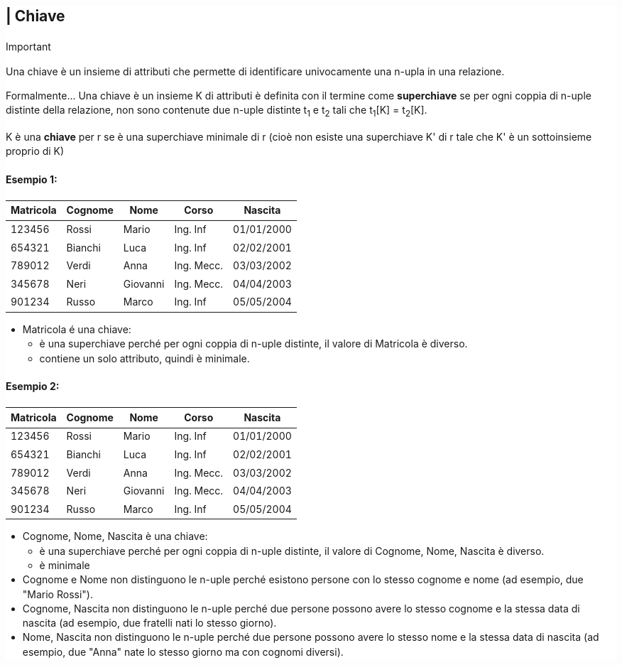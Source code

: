 ## | Chiave

> [!IMPORTANT]
> Una chiave è un insieme di attributi che permette di identificare univocamente una n-upla in una relazione.
> 
> Formalmente... Una chiave è un insieme K di attributi è definita con il termine come **superchiave** se per ogni coppia di n-uple distinte della relazione, non sono contenute due n-uple distinte t<sub>1</sub> e t<sub>2</sub> tali che t<sub>1</sub>[K] = t<sub>2</sub>[K].
>
> K è una **chiave** per r se è una superchiave minimale di r (cioè non esiste una superchiave K' di r tale che K' è un sottoinsieme proprio di K)

#### Esempio 1:

| Matricola | Cognome | Nome | Corso | Nascita |
|-----------|---------|------|-------|--------|
| 123456    | Rossi   | Mario| Ing. Inf | 01/01/2000 |
| 654321    | Bianchi | Luca | Ing. Inf | 02/02/2001 |
| 789012    | Verdi   | Anna | Ing. Mecc. | 03/03/2002 |
| 345678    | Neri    | Giovanni | Ing. Mecc. | 04/04/2003 |
| 901234    | Russo   | Marco | Ing. Inf | 05/05/2004 |

* Matricola é una chiave:
  * è una superchiave perché per ogni coppia di n-uple distinte, il valore di Matricola è diverso.
  * contiene un solo attributo, quindi è minimale.

#### Esempio 2:

| Matricola | Cognome | Nome | Corso | Nascita |
|-----------|---------|------|-------|--------|
| 123456    | Rossi   | Mario| Ing. Inf | 01/01/2000 |
| 654321    | Bianchi | Luca | Ing. Inf | 02/02/2001 |
| 789012    | Verdi   | Anna | Ing. Mecc. | 03/03/2002 |
| 345678    | Neri    | Giovanni | Ing. Mecc. | 04/04/2003 |
| 901234    | Russo   | Marco | Ing. Inf | 05/05/2004 |

* Cognome, Nome, Nascita è una chiave:
  * è una superchiave perché per ogni coppia di n-uple distinte, il valore di Cognome, Nome, Nascita è diverso.
  * è minimale
* Cognome e Nome non distinguono le n-uple perché esistono persone con lo stesso cognome e nome (ad esempio, due "Mario Rossi").
* Cognome, Nascita non distinguono le n-uple perché due persone possono avere lo stesso cognome e la stessa data di nascita (ad esempio, due fratelli nati lo stesso giorno).
* Nome, Nascita non distinguono le n-uple perché due persone possono avere lo stesso nome e la stessa data di nascita (ad esempio, due "Anna" nate lo stesso giorno ma con cognomi diversi).
